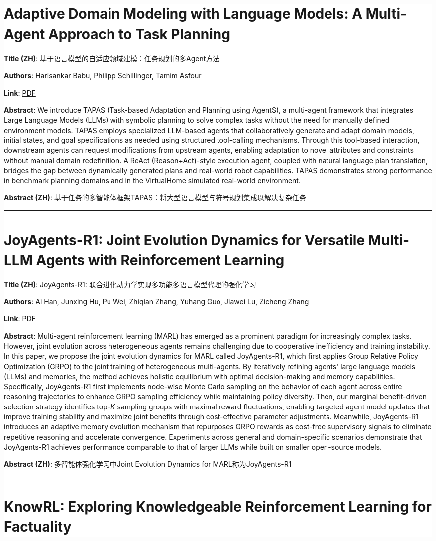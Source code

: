 # Adaptive Domain Modeling with Language Models: A Multi-Agent Approach to Task Planning 

**Title (ZH)**: 基于语言模型的自适应领域建模：任务规划的多Agent方法 

**Authors**: Harisankar Babu, Philipp Schillinger, Tamim Asfour  

**Link**: [PDF](https://arxiv.org/pdf/2506.19592)  

**Abstract**: We introduce TAPAS (Task-based Adaptation and Planning using AgentS), a multi-agent framework that integrates Large Language Models (LLMs) with symbolic planning to solve complex tasks without the need for manually defined environment models. TAPAS employs specialized LLM-based agents that collaboratively generate and adapt domain models, initial states, and goal specifications as needed using structured tool-calling mechanisms. Through this tool-based interaction, downstream agents can request modifications from upstream agents, enabling adaptation to novel attributes and constraints without manual domain redefinition. A ReAct (Reason+Act)-style execution agent, coupled with natural language plan translation, bridges the gap between dynamically generated plans and real-world robot capabilities. TAPAS demonstrates strong performance in benchmark planning domains and in the VirtualHome simulated real-world environment. 

**Abstract (ZH)**: 基于任务的多智能体框架TAPAS：将大型语言模型与符号规划集成以解决复杂任务 

---
# JoyAgents-R1: Joint Evolution Dynamics for Versatile Multi-LLM Agents with Reinforcement Learning 

**Title (ZH)**: JoyAgents-R1: 联合进化动力学实现多功能多语言模型代理的强化学习 

**Authors**: Ai Han, Junxing Hu, Pu Wei, Zhiqian Zhang, Yuhang Guo, Jiawei Lu, Zicheng Zhang  

**Link**: [PDF](https://arxiv.org/pdf/2506.19846)  

**Abstract**: Multi-agent reinforcement learning (MARL) has emerged as a prominent paradigm for increasingly complex tasks. However, joint evolution across heterogeneous agents remains challenging due to cooperative inefficiency and training instability. In this paper, we propose the joint evolution dynamics for MARL called JoyAgents-R1, which first applies Group Relative Policy Optimization (GRPO) to the joint training of heterogeneous multi-agents. By iteratively refining agents' large language models (LLMs) and memories, the method achieves holistic equilibrium with optimal decision-making and memory capabilities. Specifically, JoyAgents-R1 first implements node-wise Monte Carlo sampling on the behavior of each agent across entire reasoning trajectories to enhance GRPO sampling efficiency while maintaining policy diversity. Then, our marginal benefit-driven selection strategy identifies top-$K$ sampling groups with maximal reward fluctuations, enabling targeted agent model updates that improve training stability and maximize joint benefits through cost-effective parameter adjustments. Meanwhile, JoyAgents-R1 introduces an adaptive memory evolution mechanism that repurposes GRPO rewards as cost-free supervisory signals to eliminate repetitive reasoning and accelerate convergence. Experiments across general and domain-specific scenarios demonstrate that JoyAgents-R1 achieves performance comparable to that of larger LLMs while built on smaller open-source models. 

**Abstract (ZH)**: 多智能体强化学习中Joint Evolution Dynamics for MARL称为JoyAgents-R1 

---
# KnowRL: Exploring Knowledgeable Reinforcement Learning for Factuality 
